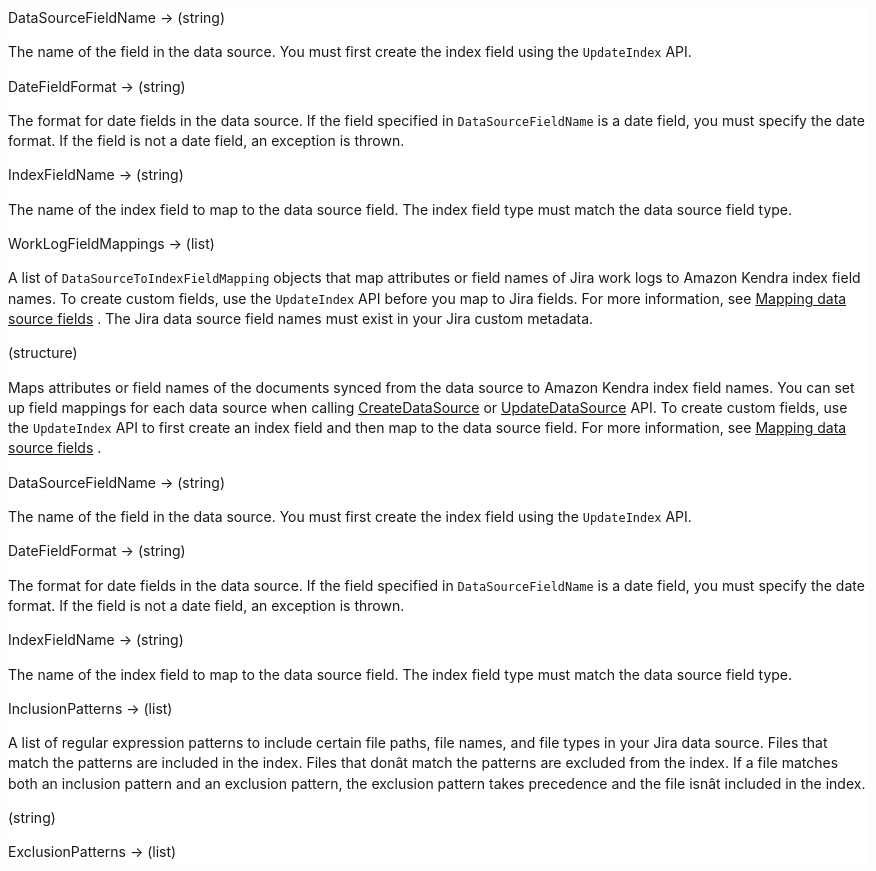 DataSourceFieldName -> (string)

The name of the field in the data source. You must first create the index field using the `UpdateIndex` API.

DateFieldFormat -> (string)

The format for date fields in the data source. If the field specified in `DataSourceFieldName` is a date field, you must specify the date format. If the field is not a date field, an exception is thrown.

IndexFieldName -> (string)

The name of the index field to map to the data source field. The index field type must match the data source field type.

WorkLogFieldMappings -> (list)

A list of `DataSourceToIndexFieldMapping` objects that map attributes or field names of Jira work logs to Amazon Kendra index field names. To create custom fields, use the `UpdateIndex` API before you map to Jira fields. For more information, see [Mapping data source fields](https://docs.aws.amazon.com/kendra/latest/dg/field-mapping.html) . The Jira data source field names must exist in your Jira custom metadata.

(structure)

Maps attributes or field names of the documents synced from the data source to Amazon Kendra index field names. You can set up field mappings for each data source when calling [CreateDataSource](https://docs.aws.amazon.com/kendra/latest/APIReference/API_CreateDataSource.html) or [UpdateDataSource](https://docs.aws.amazon.com/kendra/latest/APIReference/API_UpdateDataSource.html) API. To create custom fields, use the `UpdateIndex` API to first create an index field and then map to the data source field. For more information, see [Mapping data source fields](https://docs.aws.amazon.com/kendra/latest/dg/field-mapping.html) .

DataSourceFieldName -> (string)

The name of the field in the data source. You must first create the index field using the `UpdateIndex` API.

DateFieldFormat -> (string)

The format for date fields in the data source. If the field specified in `DataSourceFieldName` is a date field, you must specify the date format. If the field is not a date field, an exception is thrown.

IndexFieldName -> (string)

The name of the index field to map to the data source field. The index field type must match the data source field type.

InclusionPatterns -> (list)

A list of regular expression patterns to include certain file paths, file names, and file types in your Jira data source. Files that match the patterns are included in the index. Files that donât match the patterns are excluded from the index. If a file matches both an inclusion pattern and an exclusion pattern, the exclusion pattern takes precedence and the file isnât included in the index.

(string)

ExclusionPatterns -> (list)
